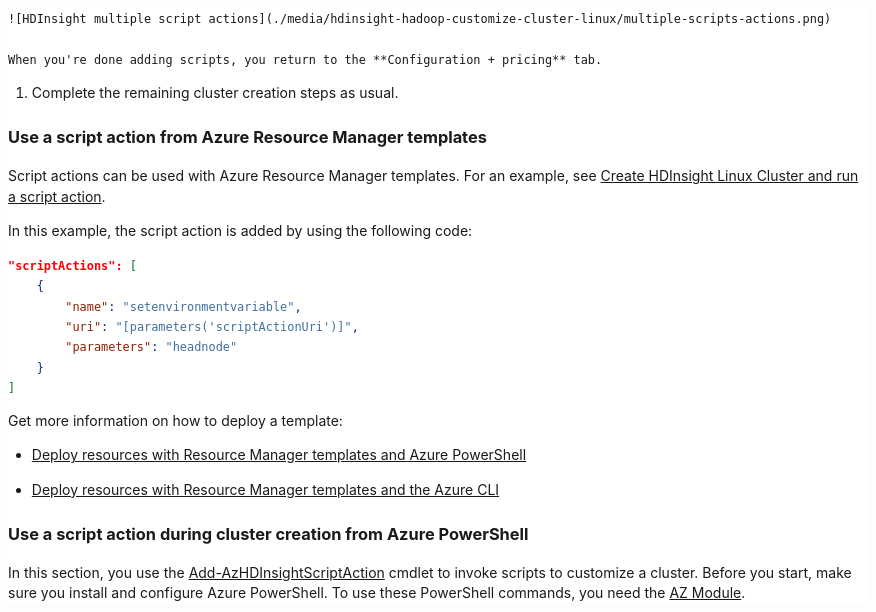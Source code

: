     ![HDInsight multiple script actions](./media/hdinsight-hadoop-customize-cluster-linux/multiple-scripts-actions.png)

    When you're done adding scripts, you return to the **Configuration + pricing** tab.

1. Complete the remaining cluster creation steps as usual.

### Use a script action from Azure Resource Manager templates

Script actions can be used with Azure Resource Manager templates. For an example, see [Create HDInsight Linux Cluster and run a script action](https://azure.microsoft.com/resources/templates/hdinsight-linux-run-script-action/).

In this example, the script action is added by using the following code:

```json
"scriptActions": [
    {
        "name": "setenvironmentvariable",
        "uri": "[parameters('scriptActionUri')]",
        "parameters": "headnode"
    }
]
```

Get more information on how to deploy a template:

* [Deploy resources with Resource Manager templates and Azure PowerShell](https://docs.microsoft.com/azure/azure-resource-manager/resource-group-template-deploy)

* [Deploy resources with Resource Manager templates and the Azure CLI](https://docs.microsoft.com/azure/azure-resource-manager/resource-group-template-deploy-cli)

### Use a script action during cluster creation from Azure PowerShell

In this section, you use the [Add-AzHDInsightScriptAction](https://docs.microsoft.com/powershell/module/az.hdinsight/add-azhdinsightscriptaction) cmdlet to invoke scripts to customize a cluster. Before you start, make sure you install and configure Azure PowerShell. To use these PowerShell commands, you need the [AZ Module](https://docs.microsoft.com/powershell/azure/).


[img-hdi-cluster-states]: ./media/hdinsight-hadoop-customize-cluster-linux/cluster-provisioning-states.png "Stages during cluster creation"